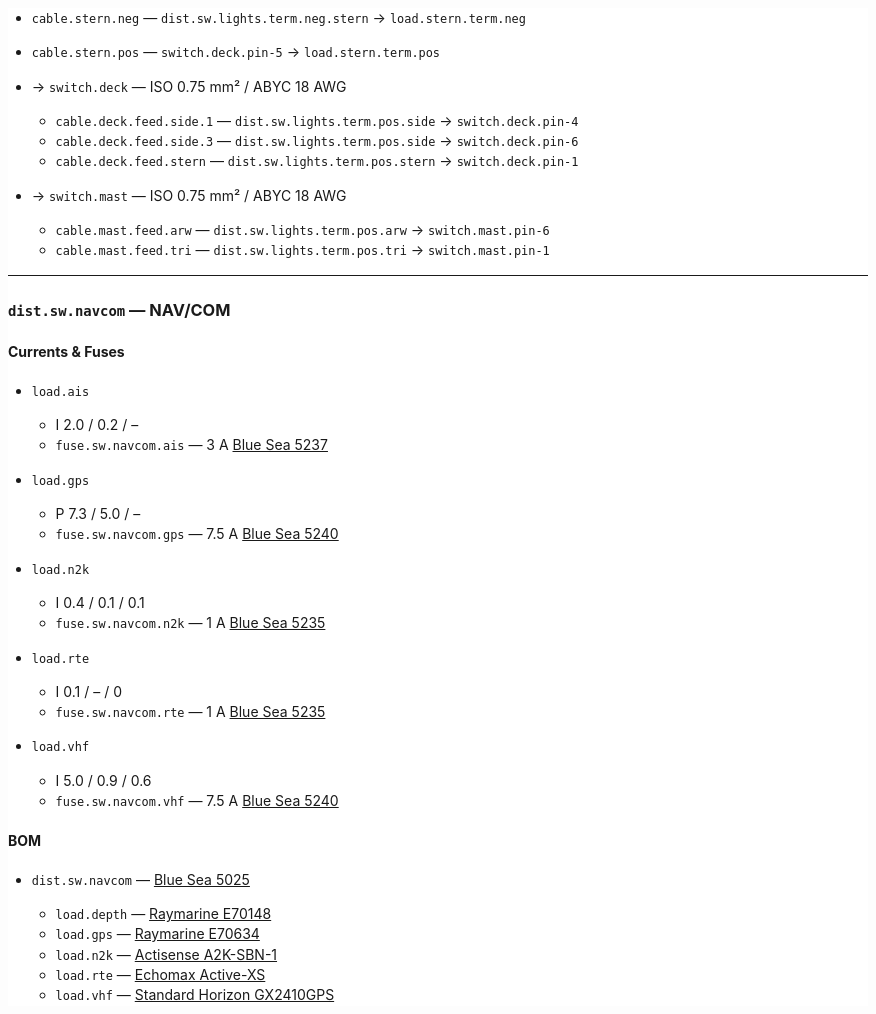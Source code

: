   * `cable.stern.neg` — `dist.sw.lights.term.neg.stern` → `load.stern.term.neg`
  * `cable.stern.pos` — `switch.deck.pin-5` → `load.stern.term.pos`
* → `switch.deck` — ISO 0.75 mm² / ABYC 18 AWG

  * `cable.deck.feed.side.1` — `dist.sw.lights.term.pos.side` → `switch.deck.pin-4`
  * `cable.deck.feed.side.3` — `dist.sw.lights.term.pos.side` → `switch.deck.pin-6`
  * `cable.deck.feed.stern` — `dist.sw.lights.term.pos.stern` → `switch.deck.pin-1`
* → `switch.mast` — ISO 0.75 mm² / ABYC 18 AWG

  * `cable.mast.feed.arw` — `dist.sw.lights.term.pos.arw` → `switch.mast.pin-6`
  * `cable.mast.feed.tri` — `dist.sw.lights.term.pos.tri` → `switch.mast.pin-1`

---

### `dist.sw.navcom` — NAV/COM

#### Currents & Fuses

* `load.ais`

  * I 2.0 / 0.2 / –
  * `fuse.sw.navcom.ais` — 3 A [Blue Sea 5237](https://www.bluesea.com/products/5237/ATO___ATC_Fuse_-_3_Amp)
* `load.gps`

  * P 7.3 / 5.0 / –
  * `fuse.sw.navcom.gps` — 7.5 A [Blue Sea 5240](https://www.bluesea.com/products/5240/ATO___ATC_Fuse_-_7.5_Amp)
* `load.n2k`

  * I 0.4 / 0.1 / 0.1
  * `fuse.sw.navcom.n2k` — 1 A [Blue Sea 5235](https://www.bluesea.com/products/5235/ATO___ATC_Fuse_-_1_Amp)
* `load.rte`

  * I 0.1 / – / 0
  * `fuse.sw.navcom.rte` — 1 A [Blue Sea 5235](https://www.bluesea.com/products/5235/ATO___ATC_Fuse_-_1_Amp)
* `load.vhf`

  * I 5.0 / 0.9 / 0.6
  * `fuse.sw.navcom.vhf` — 7.5 A [Blue Sea 5240](https://www.bluesea.com/products/5240/ATO___ATC_Fuse_-_7.5_Amp)

#### BOM

* `dist.sw.navcom` — [Blue Sea 5025](https://www.bluesea.com/products/5025/ST_Blade_Fuse_Block_-_6_Circuits_with_Negative_Bus_and_Cover)

  * `load.depth` — [Raymarine E70148](https://www.raymarine.com/en-us/our-products/marine-instruments/i50-and-i60-series/i50-depth)
  * `load.gps` — [Raymarine E70634](https://www.raymarine.com/en-us/our-products/Chartplotters/axiom/axiom-plus)
  * `load.n2k` — [Actisense A2K-SBN-1](https://actisense.com/products/a2k-sbn-1)
  * `load.rte` — [Echomax Active-XS](https://www.echomax.co.uk/active-xs)
  * `load.vhf` — [Standard Horizon GX2410GPS](https://standardhorizon.com/product-detail.aspx?Model=GX2410GPS&CatName=Fixed%20Mount%20VHF)
